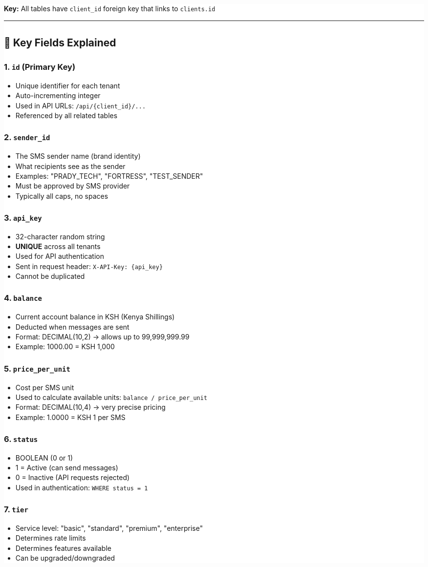 **Key:** All tables have `client_id` foreign key that links to `clients.id`

---

## 🔐 Key Fields Explained

### 1. **`id` (Primary Key)**
- Unique identifier for each tenant
- Auto-incrementing integer
- Used in API URLs: `/api/{client_id}/...`
- Referenced by all related tables

### 2. **`sender_id`**
- The SMS sender name (brand identity)
- What recipients see as the sender
- Examples: "PRADY_TECH", "FORTRESS", "TEST_SENDER"
- Must be approved by SMS provider
- Typically all caps, no spaces

### 3. **`api_key`**
- 32-character random string
- **UNIQUE** across all tenants
- Used for API authentication
- Sent in request header: `X-API-Key: {api_key}`
- Cannot be duplicated

### 4. **`balance`**
- Current account balance in KSH (Kenya Shillings)
- Deducted when messages are sent
- Format: DECIMAL(10,2) → allows up to 99,999,999.99
- Example: 1000.00 = KSH 1,000

### 5. **`price_per_unit`**
- Cost per SMS unit
- Used to calculate available units: `balance / price_per_unit`
- Format: DECIMAL(10,4) → very precise pricing
- Example: 1.0000 = KSH 1 per SMS

### 6. **`status`**
- BOOLEAN (0 or 1)
- 1 = Active (can send messages)
- 0 = Inactive (API requests rejected)
- Used in authentication: `WHERE status = 1`

### 7. **`tier`**
- Service level: "basic", "standard", "premium", "enterprise"
- Determines rate limits
- Determines features available
- Can be upgraded/downgraded
